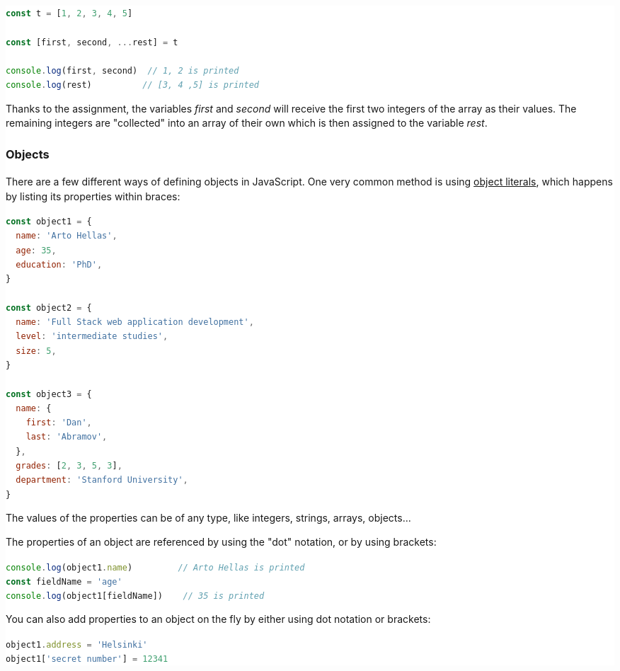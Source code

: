 ```js
const t = [1, 2, 3, 4, 5]

const [first, second, ...rest] = t

console.log(first, second)  // 1, 2 is printed
console.log(rest)          // [3, 4 ,5] is printed
```

Thanks to the assignment, the variables _first_ and _second_ will receive the first two integers of the array as their values. The remaining integers are "collected" into an array of their own which is then assigned to the variable _rest_.

### Objects

There are a few different ways of defining objects in JavaScript. One very common method is using [object literals](https://developer.mozilla.org/en-US/docs/Web/JavaScript/Guide/Grammar_and_types#Object_literals), which happens by listing its properties within braces:

```js
const object1 = {
  name: 'Arto Hellas',
  age: 35,
  education: 'PhD',
}

const object2 = {
  name: 'Full Stack web application development',
  level: 'intermediate studies',
  size: 5,
}

const object3 = {
  name: {
    first: 'Dan',
    last: 'Abramov',
  },
  grades: [2, 3, 5, 3],
  department: 'Stanford University',
}
```

The values of the properties can be of any type, like integers, strings, arrays, objects...

The properties of an object are referenced by using the "dot" notation, or by using brackets:

```js
console.log(object1.name)         // Arto Hellas is printed
const fieldName = 'age' 
console.log(object1[fieldName])    // 35 is printed
```

You can also add properties to an object on the fly by either using dot notation or brackets:

```js
object1.address = 'Helsinki'
object1['secret number'] = 12341
```
